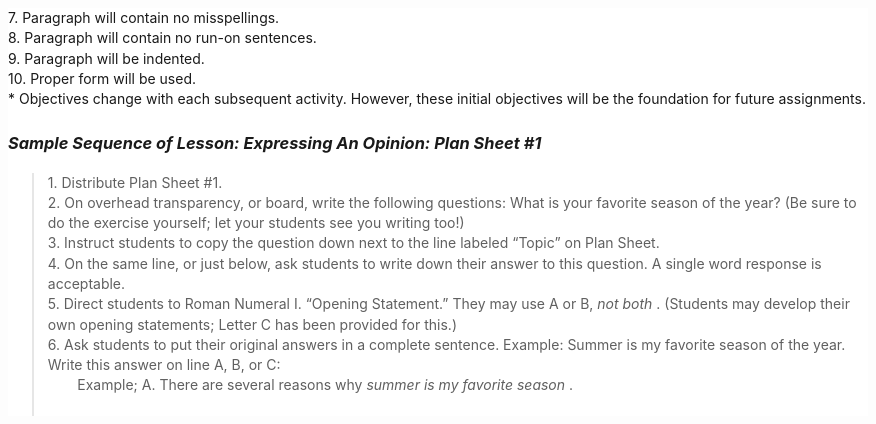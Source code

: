 <dt>
7. Paragraph will contain no misspellings.
<dt>
8. Paragraph will contain no run-on sentences.
<dt>
9. Paragraph will be indented.
<dt>
10. Proper form will be used.
</dt>
</dt>
</dt>
</dt>
</dt>
</dt>
</dt>
</dt>
</dt>
</dt>
</dl>
</blockquote>
* Objectives change with each subsequent activity. However, these initial objectives will be the foundation for future assignments.
<h3>
<i>
Sample Sequence of Lesson:
</i>
<i>
Expressing An Opinion: Plan Sheet #1
</i>
</h3>
<blockquote>
<dl>
<dt>
1. Distribute Plan Sheet #1.
<dt>
2. On overhead transparency, or board, write the following questions: What is your favorite season of the year? (Be sure to do the exercise yourself; let your students see you writing too!)
<dt>
3. Instruct students to copy the question down next to the line labeled “Topic” on Plan Sheet.
<dt>
4. On the same line, or just below, ask students to write down their answer to this question. A single word response is acceptable.
<dt>
5. Direct students to Roman Numeral I. “Opening Statement.” They may use A or B,
<i>
not both
</i>
. (Students may develop their own opening statements; Letter C has been provided for this.)
<dt>
6. Ask students to put their original answers in a complete sentence. Example: Summer is my favorite season of the year. Write this answer on line A, B, or C:
<dt>
<font color="#ffffff" style="visibility:hidden;">
____
</font>
Example; A. There are several reasons why
<i>
summer is my favorite season
</i>
.
<dt>
<font color="#ffffff" style="visibility:hidden;">
____